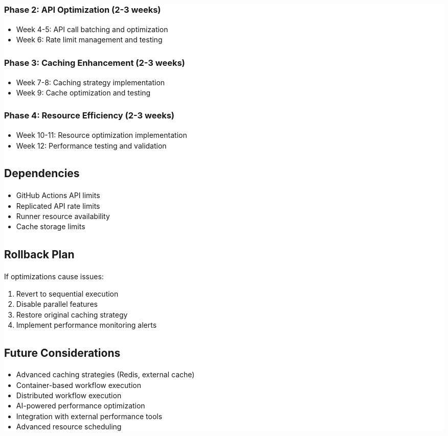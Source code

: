 ### Phase 2: API Optimization (2-3 weeks)
- Week 4-5: API call batching and optimization
- Week 6: Rate limit management and testing

### Phase 3: Caching Enhancement (2-3 weeks)
- Week 7-8: Caching strategy implementation
- Week 9: Cache optimization and testing

### Phase 4: Resource Efficiency (2-3 weeks)
- Week 10-11: Resource optimization implementation
- Week 12: Performance testing and validation

## Dependencies

- GitHub Actions API limits
- Replicated API rate limits
- Runner resource availability
- Cache storage limits

## Rollback Plan

If optimizations cause issues:
1. Revert to sequential execution
2. Disable parallel features
3. Restore original caching strategy
4. Implement performance monitoring alerts

## Future Considerations

- Advanced caching strategies (Redis, external cache)
- Container-based workflow execution
- Distributed workflow execution
- AI-powered performance optimization
- Integration with external performance tools
- Advanced resource scheduling
